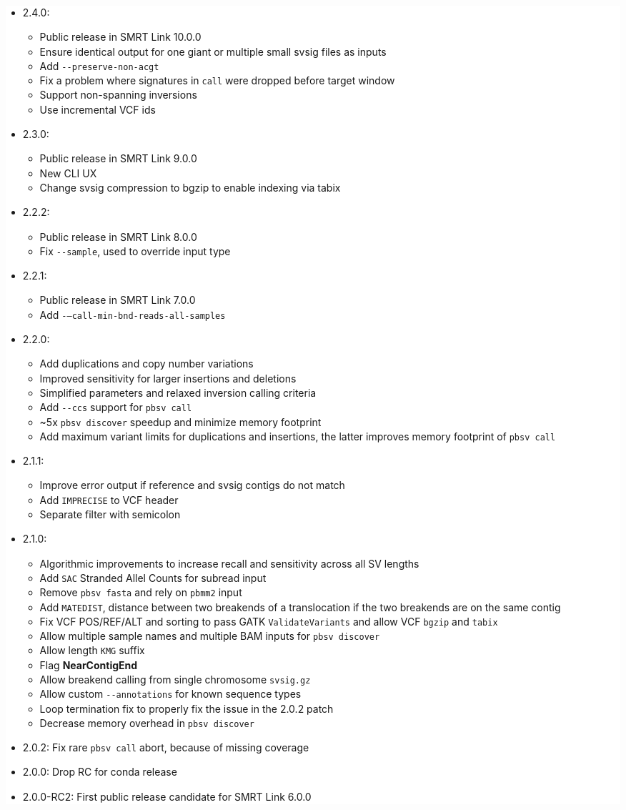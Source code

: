  * 2.4.0:
   * Public release in SMRT Link 10.0.0
   * Ensure identical output for one giant or multiple small svsig files as inputs
   * Add `--preserve-non-acgt`
   * Fix a problem where signatures in `call` were dropped before target window
   * Support non-spanning inversions
   * Use incremental VCF ids

 * 2.3.0:
   * Public release in SMRT Link 9.0.0
   * New CLI UX
   * Change svsig compression to bgzip to enable indexing via tabix

 * 2.2.2:
   * Public release in SMRT Link 8.0.0
   * Fix `--sample`, used to override input type

 * 2.2.1:
   * Public release in SMRT Link 7.0.0
   * Add `-—call-min-bnd-reads-all-samples`

 * 2.2.0:
   * Add duplications and copy number variations
   * Improved sensitivity for larger insertions and deletions
   * Simplified parameters and relaxed inversion calling criteria
   * Add `--ccs` support for `pbsv call`
   * ~5x `pbsv discover` speedup and minimize memory footprint
   * Add maximum variant limits for duplications and insertions, the latter improves memory footprint of `pbsv call`

 * 2.1.1:
   * Improve error output if reference and svsig contigs do not match
   * Add `IMPRECISE` to VCF header
   * Separate filter with semicolon

 * 2.1.0:
   * Algorithmic improvements to increase recall and sensitivity across all SV lengths
   * Add `SAC` Stranded Allel Counts for subread input
   * Remove `pbsv fasta` and rely on `pbmm2` input
   * Add `MATEDIST`,  distance between two breakends of a translocation if the two breakends are on the same contig
   * Fix VCF POS/REF/ALT and sorting to pass GATK `ValidateVariants` and allow VCF `bgzip` and `tabix`
   * Allow multiple sample names and multiple BAM inputs for `pbsv discover`
   * Allow length `KMG` suffix
   * Flag **NearContigEnd**
   * Allow breakend calling from single chromosome `svsig.gz`
   * Allow custom `--annotations` for known sequence types
   * Loop termination fix to properly fix the issue in the 2.0.2 patch
   * Decrease memory overhead in `pbsv discover`

 * 2.0.2: Fix rare `pbsv call` abort, because of missing coverage
 * 2.0.0: Drop RC for conda release
 * 2.0.0-RC2: First public release candidate for SMRT Link 6.0.0

